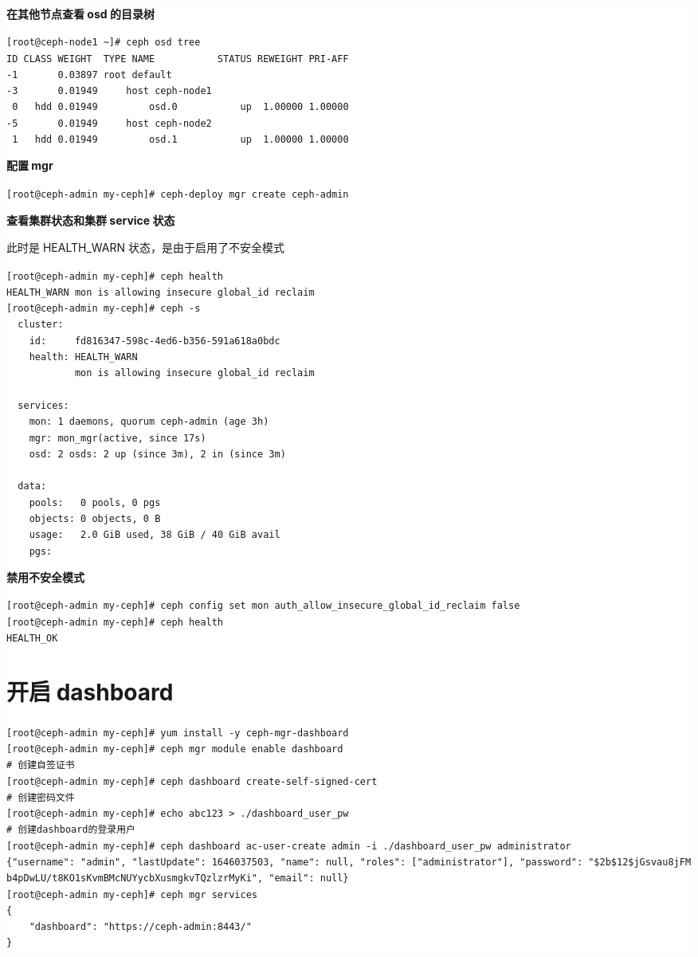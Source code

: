 **在其他节点查看 osd 的目录树**

```textile
[root@ceph-node1 ~]# ceph osd tree
ID CLASS WEIGHT  TYPE NAME           STATUS REWEIGHT PRI-AFF
-1       0.03897 root default
-3       0.01949     host ceph-node1
 0   hdd 0.01949         osd.0           up  1.00000 1.00000
-5       0.01949     host ceph-node2
 1   hdd 0.01949         osd.1           up  1.00000 1.00000
```

**配置 mgr**

```textile
[root@ceph-admin my-ceph]# ceph-deploy mgr create ceph-admin
```

**查看集群状态和集群 service 状态**

此时是 HEALTH_WARN 状态，是由于启用了不安全模式

```textile
[root@ceph-admin my-ceph]# ceph health
HEALTH_WARN mon is allowing insecure global_id reclaim
[root@ceph-admin my-ceph]# ceph -s
  cluster:
    id:     fd816347-598c-4ed6-b356-591a618a0bdc
    health: HEALTH_WARN
            mon is allowing insecure global_id reclaim

  services:
    mon: 1 daemons, quorum ceph-admin (age 3h)
    mgr: mon_mgr(active, since 17s)
    osd: 2 osds: 2 up (since 3m), 2 in (since 3m)

  data:
    pools:   0 pools, 0 pgs
    objects: 0 objects, 0 B
    usage:   2.0 GiB used, 38 GiB / 40 GiB avail
    pgs:
```

**禁用不安全模式**

```textile
[root@ceph-admin my-ceph]# ceph config set mon auth_allow_insecure_global_id_reclaim false
[root@ceph-admin my-ceph]# ceph health
HEALTH_OK
```

# 开启 dashboard

```textile
[root@ceph-admin my-ceph]# yum install -y ceph-mgr-dashboard
[root@ceph-admin my-ceph]# ceph mgr module enable dashboard
# 创建自签证书
[root@ceph-admin my-ceph]# ceph dashboard create-self-signed-cert
# 创建密码文件
[root@ceph-admin my-ceph]# echo abc123 > ./dashboard_user_pw
# 创建dashboard的登录用户
[root@ceph-admin my-ceph]# ceph dashboard ac-user-create admin -i ./dashboard_user_pw administrator
{"username": "admin", "lastUpdate": 1646037503, "name": null, "roles": ["administrator"], "password": "$2b$12$jGsvau8jFMb4pDwLU/t8KO1sKvmBMcNUYycbXusmgkvTQzlzrMyKi", "email": null}
[root@ceph-admin my-ceph]# ceph mgr services
{
    "dashboard": "https://ceph-admin:8443/"
}
```